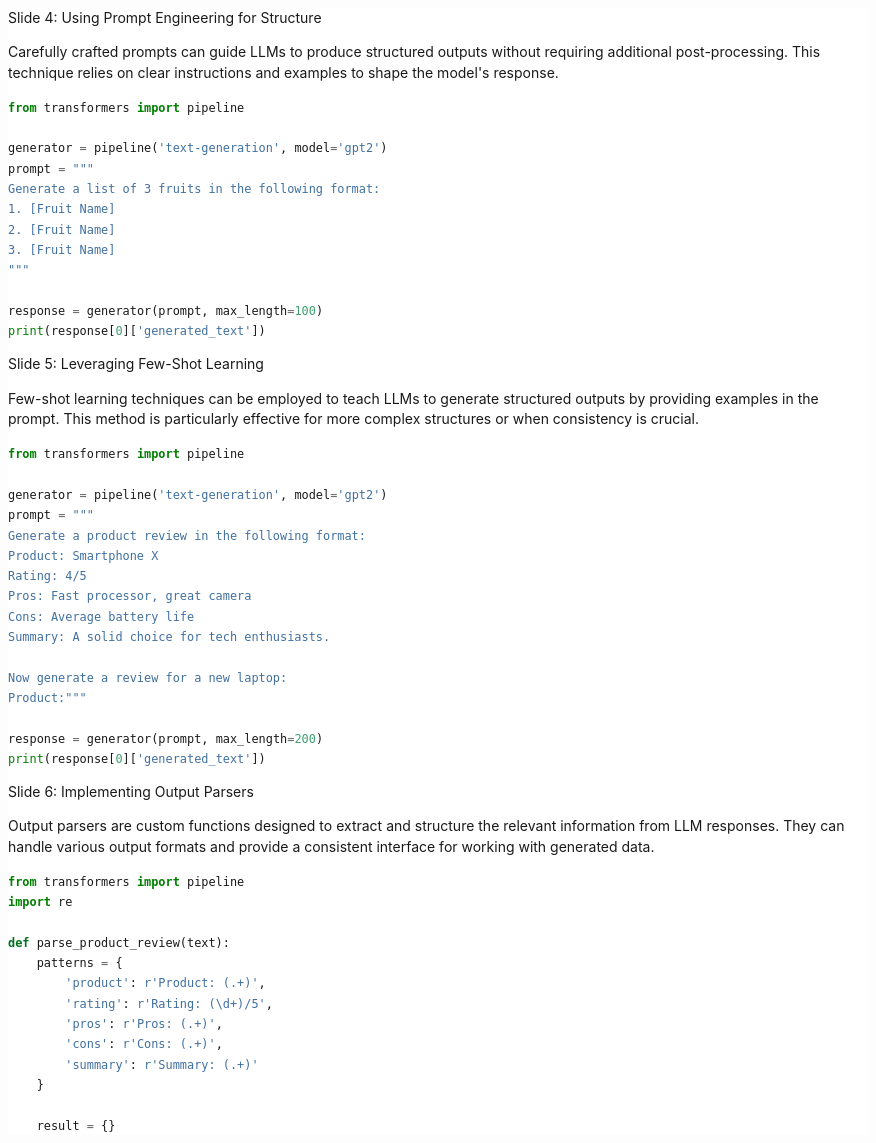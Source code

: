 ```python
```

Slide 4: Using Prompt Engineering for Structure

Carefully crafted prompts can guide LLMs to produce structured outputs without requiring additional post-processing. This technique relies on clear instructions and examples to shape the model's response.

```python
from transformers import pipeline

generator = pipeline('text-generation', model='gpt2')
prompt = """
Generate a list of 3 fruits in the following format:
1. [Fruit Name]
2. [Fruit Name]
3. [Fruit Name]
"""

response = generator(prompt, max_length=100)
print(response[0]['generated_text'])
```

Slide 5: Leveraging Few-Shot Learning

Few-shot learning techniques can be employed to teach LLMs to generate structured outputs by providing examples in the prompt. This method is particularly effective for more complex structures or when consistency is crucial.

```python
from transformers import pipeline

generator = pipeline('text-generation', model='gpt2')
prompt = """
Generate a product review in the following format:
Product: Smartphone X
Rating: 4/5
Pros: Fast processor, great camera
Cons: Average battery life
Summary: A solid choice for tech enthusiasts.

Now generate a review for a new laptop:
Product:"""

response = generator(prompt, max_length=200)
print(response[0]['generated_text'])
```

Slide 6: Implementing Output Parsers

Output parsers are custom functions designed to extract and structure the relevant information from LLM responses. They can handle various output formats and provide a consistent interface for working with generated data.

```python
from transformers import pipeline
import re

def parse_product_review(text):
    patterns = {
        'product': r'Product: (.+)',
        'rating': r'Rating: (\d+)/5',
        'pros': r'Pros: (.+)',
        'cons': r'Cons: (.+)',
        'summary': r'Summary: (.+)'
    }
    
    result = {}
```